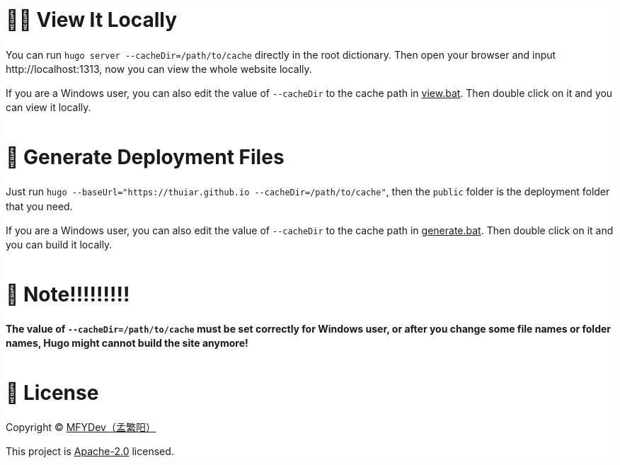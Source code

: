 # 🕵️‍♂️ View It Locally

You can run `hugo server --cacheDir=/path/to/cache` directly in the root dictionary. Then open your browser and input http://localhost:1313, now you can view the whole website locally.

If you are a Windows user, you can also edit the value of `--cacheDir` to the cache path in [view.bat](/view.bat). Then double click on it and you can view it locally.

# 🎉 Generate Deployment Files

Just run `hugo --baseUrl="https://thuiar.github.io --cacheDir=/path/to/cache"`, then the `public` folder is the deployment folder that you need.

If you are a Windows user, you can also edit the value of `--cacheDir` to the cache path in [generate.bat](/generate.bat). Then double click on it and you can build it locally.

# 📢 **Note!!!!!!!!!**

**The value of `--cacheDir=/path/to/cache` must be set correctly for Windows user, or after you change some file names or folder names, Hugo might cannot build the site anymore!**

# 📝 License

Copyright © [MFYDev（孟繁阳）](https://github.com/MFYDev)

This project is [Apache-2.0](https://www.apache.org/licenses/LICENSE-2.0) licensed.
